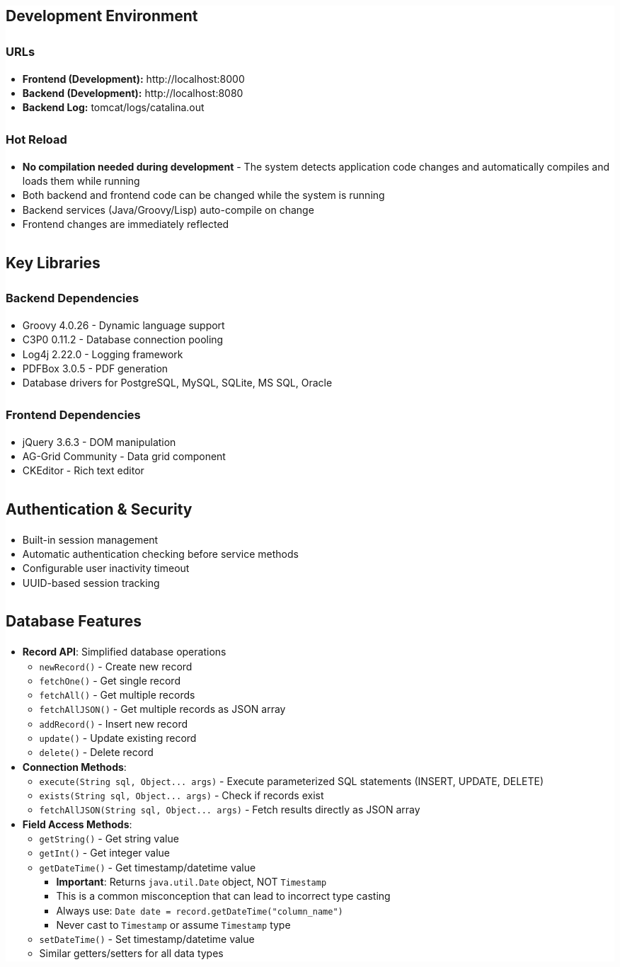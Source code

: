 ## Development Environment

### URLs
- **Frontend (Development):** http://localhost:8000
- **Backend (Development):** http://localhost:8080
- **Backend Log:** tomcat/logs/catalina.out

### Hot Reload
- **No compilation needed during development** - The system detects application code changes and automatically compiles and loads them while running
- Both backend and frontend code can be changed while the system is running
- Backend services (Java/Groovy/Lisp) auto-compile on change
- Frontend changes are immediately reflected

## Key Libraries

### Backend Dependencies
- Groovy 4.0.26 - Dynamic language support
- C3P0 0.11.2 - Database connection pooling
- Log4j 2.22.0 - Logging framework
- PDFBox 3.0.5 - PDF generation
- Database drivers for PostgreSQL, MySQL, SQLite, MS SQL, Oracle

### Frontend Dependencies
- jQuery 3.6.3 - DOM manipulation
- AG-Grid Community - Data grid component
- CKEditor - Rich text editor

## Authentication & Security

- Built-in session management
- Automatic authentication checking before service methods
- Configurable user inactivity timeout
- UUID-based session tracking

## Database Features

- **Record API**: Simplified database operations
  - `newRecord()` - Create new record
  - `fetchOne()` - Get single record
  - `fetchAll()` - Get multiple records
  - `fetchAllJSON()` - Get multiple records as JSON array
  - `addRecord()` - Insert new record
  - `update()` - Update existing record
  - `delete()` - Delete record
- **Connection Methods**:
  - `execute(String sql, Object... args)` - Execute parameterized SQL statements (INSERT, UPDATE, DELETE)
  - `exists(String sql, Object... args)` - Check if records exist
  - `fetchAllJSON(String sql, Object... args)` - Fetch results directly as JSON array
- **Field Access Methods**:
  - `getString()` - Get string value
  - `getInt()` - Get integer value
  - `getDateTime()` - Get timestamp/datetime value
    - **Important**: Returns `java.util.Date` object, NOT `Timestamp`
    - This is a common misconception that can lead to incorrect type casting
    - Always use: `Date date = record.getDateTime("column_name")`
    - Never cast to `Timestamp` or assume `Timestamp` type
  - `setDateTime()` - Set timestamp/datetime value
  - Similar getters/setters for all data types